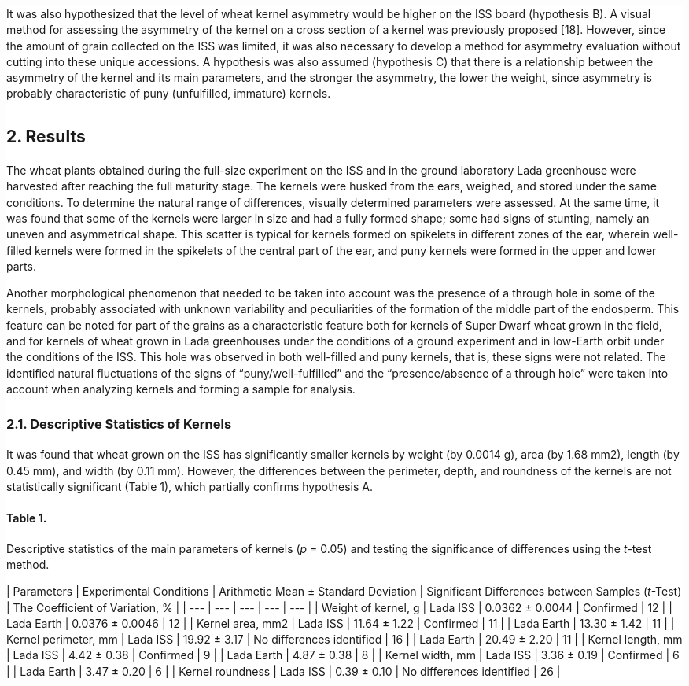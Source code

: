 It was also hypothesized that the level of wheat kernel asymmetry would be higher on the ISS board (hypothesis B). A visual method for assessing the asymmetry of the kernel on a cross section of a kernel was previously proposed \[[18](#B18-plants-13-00073)\]. However, since the amount of grain collected on the ISS was limited, it was also necessary to develop a method for asymmetry evaluation without cutting into these unique accessions. A hypothesis was also assumed (hypothesis C) that there is a relationship between the asymmetry of the kernel and its main parameters, and the stronger the asymmetry, the lower the weight, since asymmetry is probably characteristic of puny (unfulfilled, immature) kernels.

## 2\. Results

The wheat plants obtained during the full-size experiment on the ISS and in the ground laboratory Lada greenhouse were harvested after reaching the full maturity stage. The kernels were husked from the ears, weighed, and stored under the same conditions. To determine the natural range of differences, visually determined parameters were assessed. At the same time, it was found that some of the kernels were larger in size and had a fully formed shape; some had signs of stunting, namely an uneven and asymmetrical shape. This scatter is typical for kernels formed on spikelets in different zones of the ear, wherein well-filled kernels were formed in the spikelets of the central part of the ear, and puny kernels were formed in the upper and lower parts.

Another morphological phenomenon that needed to be taken into account was the presence of a through hole in some of the kernels, probably associated with unknown variability and peculiarities of the formation of the middle part of the endosperm. This feature can be noted for part of the grains as a characteristic feature both for kernels of Super Dwarf wheat grown in the field, and for kernels of wheat grown in Lada greenhouses under the conditions of a ground experiment and in low-Earth orbit under the conditions of the ISS. This hole was observed in both well-filled and puny kernels, that is, these signs were not related. The identified natural fluctuations of the signs of “puny/well-fulfilled” and the “presence/absence of a through hole” were taken into account when analyzing kernels and forming a sample for analysis.

### 2.1. Descriptive Statistics of Kernels

It was found that wheat grown on the ISS has significantly smaller kernels by weight (by 0.0014 g), area (by 1.68 mm2), length (by 0.45 mm), and width (by 0.11 mm). However, the differences between the perimeter, depth, and roundness of the kernels are not statistically significant ([Table 1](#plants-13-00073-t001)), which partially confirms hypothesis A.

#### Table 1.

Descriptive statistics of the main parameters of kernels (_p_ = 0.05) and testing the significance of differences using the _t_\-test method.

| Parameters | Experimental
Conditions | Arithmetic Mean ± Standard Deviation | Significant Differences between Samples (_t_\-Test) | The Coefficient of Variation, % |
| --- | --- | --- | --- | --- |
| Weight of kernel, g | Lada ISS | 0.0362 ± 0.0044 | Confirmed | 12 |
| Lada Earth | 0.0376 ± 0.0046 | 12 |
| Kernel area, mm2 | Lada ISS | 11.64 ± 1.22 | Confirmed | 11 |
| Lada Earth | 13.30 ± 1.42 | 11 |
| Kernel perimeter, mm | Lada ISS | 19.92 ± 3.17 | No differences identified | 16 |
| Lada Earth | 20.49 ± 2.20 | 11 |
| Kernel length, mm | Lada ISS | 4.42 ± 0.38 | Confirmed | 9 |
| Lada Earth | 4.87 ± 0.38 | 8 |
| Kernel width, mm | Lada ISS | 3.36 ± 0.19 | Confirmed | 6 |
| Lada Earth | 3.47 ± 0.20 | 6 |
| Kernel roundness | Lada ISS | 0.39 ± 0.10 | No differences identified | 26 |